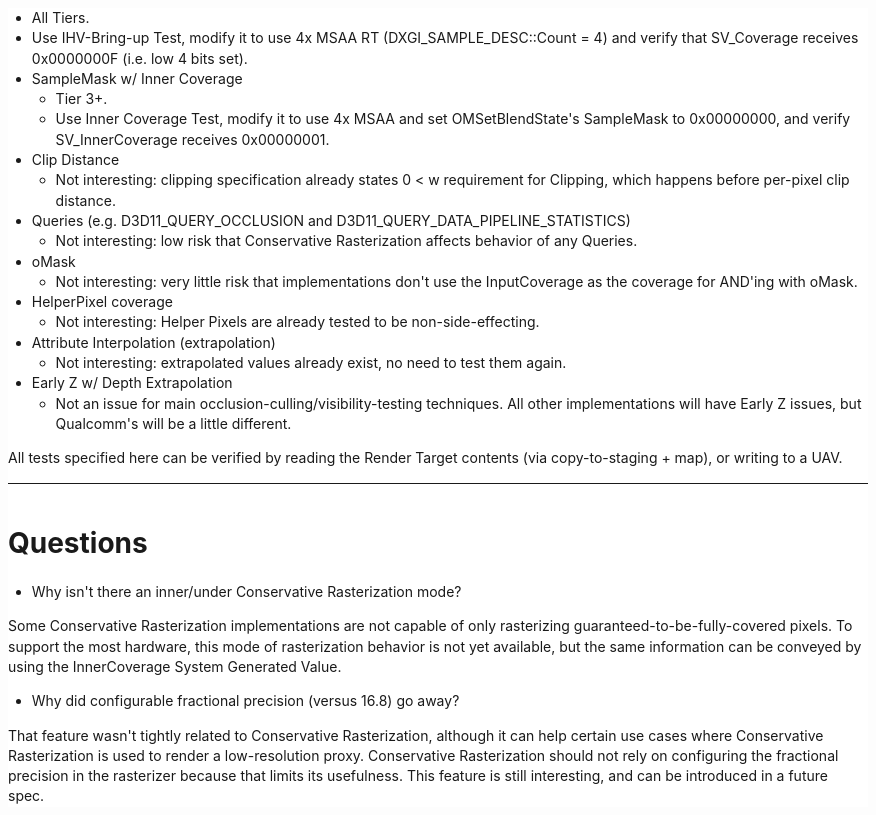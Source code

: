   - All Tiers.
  - Use IHV-Bring-up Test, modify it to use 4x MSAA RT
        (DXGI_SAMPLE_DESC::Count = 4) and verify that SV_Coverage
        receives 0x0000000F (i.e. low 4 bits set).
- SampleMask w/ Inner Coverage
  - Tier 3+.
  - Use Inner Coverage Test, modify it to use 4x MSAA and set
        OMSetBlendState's SampleMask to 0x00000000, and verify
        SV_InnerCoverage receives 0x00000001.
- Clip Distance
  - Not interesting: clipping specification already states 0 \< w
        requirement for Clipping, which happens before per-pixel clip
        distance.
- Queries (e.g. D3D11_QUERY_OCCLUSION and
    D3D11_QUERY_DATA_PIPELINE_STATISTICS)
  - Not interesting: low risk that Conservative Rasterization
        affects behavior of any Queries.
- oMask
  - Not interesting: very little risk that implementations don't use
        the InputCoverage as the coverage for AND'ing with oMask.
- HelperPixel coverage
  - Not interesting: Helper Pixels are already tested to be
        non-side-effecting.
- Attribute Interpolation (extrapolation)
  - Not interesting: extrapolated values already exist, no need to
        test them again.
- Early Z w/ Depth Extrapolation
  - Not an issue for main occlusion-culling/visibility-testing
        techniques. All other implementations will have Early Z issues,
        but Qualcomm's will be a little different.

All tests specified here can be verified by reading the Render Target
contents (via copy-to-staging + map), or writing to a UAV.

---

# Questions

- Why isn't there an inner/under Conservative Rasterization mode?

Some Conservative Rasterization implementations are not capable of only
rasterizing guaranteed-to-be-fully-covered pixels. To support the most
hardware, this mode of rasterization behavior is not yet available, but
the same information can be conveyed by using the InnerCoverage System
Generated Value.

- Why did configurable fractional precision (versus 16.8) go away?

That feature wasn't tightly related to Conservative Rasterization,
although it can help certain use cases where Conservative Rasterization
is used to render a low-resolution proxy. Conservative Rasterization
should not rely on configuring the fractional precision in the
rasterizer because that limits its usefulness. This feature is still
interesting, and can be introduced in a future spec.